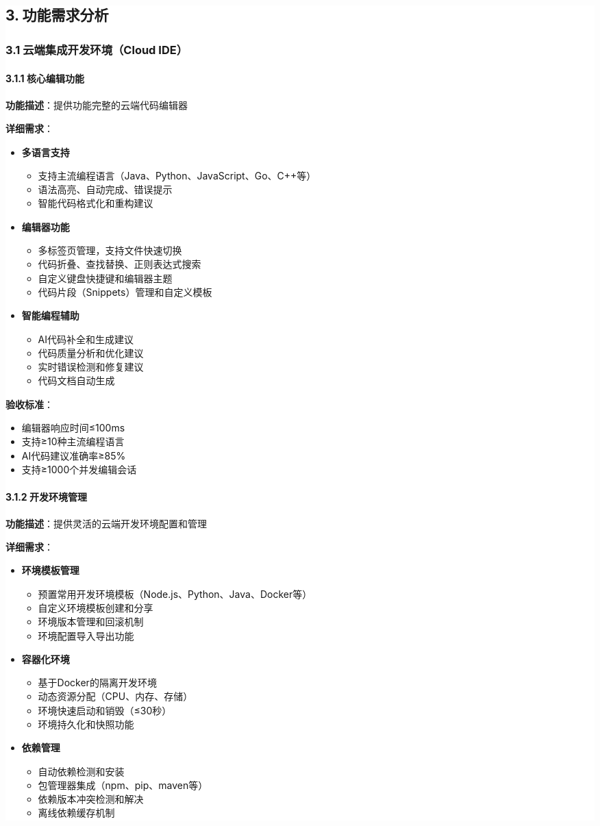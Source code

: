 ## 3. 功能需求分析

### 3.1 云端集成开发环境（Cloud IDE）

#### 3.1.1 核心编辑功能
**功能描述**：提供功能完整的云端代码编辑器

**详细需求**：
- **多语言支持**
  - 支持主流编程语言（Java、Python、JavaScript、Go、C++等）
  - 语法高亮、自动完成、错误提示
  - 智能代码格式化和重构建议
  
- **编辑器功能**
  - 多标签页管理，支持文件快速切换
  - 代码折叠、查找替换、正则表达式搜索
  - 自定义键盘快捷键和编辑器主题
  - 代码片段（Snippets）管理和自定义模板

- **智能编程辅助**
  - AI代码补全和生成建议
  - 代码质量分析和优化建议
  - 实时错误检测和修复建议
  - 代码文档自动生成

**验收标准**：
- 编辑器响应时间≤100ms
- 支持≥10种主流编程语言
- AI代码建议准确率≥85%
- 支持≥1000个并发编辑会话

#### 3.1.2 开发环境管理
**功能描述**：提供灵活的云端开发环境配置和管理

**详细需求**：
- **环境模板管理**
  - 预置常用开发环境模板（Node.js、Python、Java、Docker等）
  - 自定义环境模板创建和分享
  - 环境版本管理和回滚机制
  - 环境配置导入导出功能

- **容器化环境**
  - 基于Docker的隔离开发环境
  - 动态资源分配（CPU、内存、存储）
  - 环境快速启动和销毁（≤30秒）
  - 环境持久化和快照功能

- **依赖管理**
  - 自动依赖检测和安装
  - 包管理器集成（npm、pip、maven等）
  - 依赖版本冲突检测和解决
  - 离线依赖缓存机制
